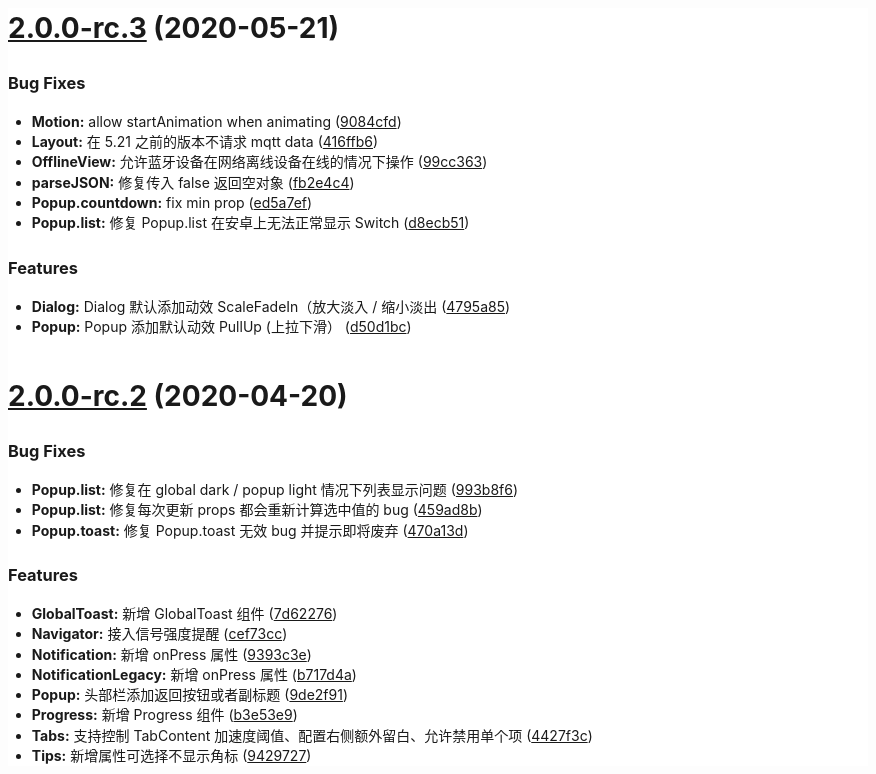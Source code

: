 # [2.0.0-rc.3](https://github.com/tuya/tuya-panel-kit/compare/v2.0.0-rc.2...v2.0.0-rc.3) (2020-05-21)

### Bug Fixes

- **Motion:** allow startAnimation when animating ([9084cfd](https://github.com/tuya/tuya-panel-kit/commit/9084cfd8798a0baadffd6eaa5ed265dfe2b713c9))
- **Layout:** 在 5.21 之前的版本不请求 mqtt data ([416ffb6](https://github.com/tuya/tuya-panel-kit/commit/416ffb6a04ac97cf00d60e2d102b952434c49f25))
- **OfflineView:** 允许蓝牙设备在网络离线设备在线的情况下操作 ([99cc363](https://github.com/tuya/tuya-panel-kit/commit/99cc363b8e4f21662a820556d07db1576cc8c120))
- **parseJSON:** 修复传入 false 返回空对象 ([fb2e4c4](https://github.com/tuya/tuya-panel-kit/commit/fb2e4c412e944973dbea05c7b285c66d9d893c57))
- **Popup.countdown:** fix min prop ([ed5a7ef](https://github.com/tuya/tuya-panel-kit/commit/ed5a7eff9d28a3a6741ee04142a53df14337a071))
- **Popup.list:** 修复 Popup.list 在安卓上无法正常显示 Switch ([d8ecb51](https://github.com/tuya/tuya-panel-kit/commit/d8ecb5190ca1a794fdc40e79b33fdc4703beb078))

### Features

- **Dialog:** Dialog 默认添加动效 ScaleFadeIn（放大淡入 / 缩小淡出 ([4795a85](https://github.com/tuya/tuya-panel-kit/commit/4795a85bdaf813e18b79aa57fcc53b3528c9bc49))
- **Popup:** Popup 添加默认动效 PullUp (上拉下滑） ([d50d1bc](https://github.com/tuya/tuya-panel-kit/commit/d50d1bc8a298b8c2e8e9c0163fb837a3e36380c3))

# [2.0.0-rc.2](https://github.com/tuya/tuya-panel-kit/compare/v2.0.0-rc.1...v2.0.0-rc.2) (2020-04-20)

### Bug Fixes

- **Popup.list:** 修复在 global dark / popup light 情况下列表显示问题 ([993b8f6](https://github.com/tuya/tuya-panel-kit/commit/993b8f662effee53665a8ace1bfa3b2ad9f7a553))
- **Popup.list:** 修复每次更新 props 都会重新计算选中值的 bug ([459ad8b](https://github.com/tuya/tuya-panel-kit/commit/459ad8b13ac46ef948fedb098a766fddb21037a2))
- **Popup.toast:** 修复 Popup.toast 无效 bug 并提示即将废弃 ([470a13d](https://github.com/tuya/tuya-panel-kit/commit/470a13d35fbdf56b97691316906ccbe75f179305))

### Features

- **GlobalToast:** 新增 GlobalToast 组件 ([7d62276](https://github.com/tuya/tuya-panel-kit/commit/7d62276cba5a2afc1079e803f13fb9b780e82355))
- **Navigator:** 接入信号强度提醒 ([cef73cc](https://github.com/tuya/tuya-panel-kit/commit/cef73cc00d43d9513d20cc3dafac649aabff2f78))
- **Notification:** 新增 onPress 属性 ([9393c3e](https://github.com/tuya/tuya-panel-kit/commit/9393c3e6f83bad2f4e29fe51b46331cb94f025d6))
- **NotificationLegacy:** 新增 onPress 属性 ([b717d4a](https://github.com/tuya/tuya-panel-kit/commit/b717d4a3e37bb87c02e0e6dcbcf82f67f801fdbf))
- **Popup:** 头部栏添加返回按钮或者副标题 ([9de2f91](https://github.com/tuya/tuya-panel-kit/commit/9de2f9126ead014bbab7d9e7c366e3fec19927d1))
- **Progress:** 新增 Progress 组件 ([b3e53e9](https://github.com/tuya/tuya-panel-kit/commit/b3e53e984f49b493611242b47c1502e2abf50c39))
- **Tabs:** 支持控制 TabContent 加速度阈值、配置右侧额外留白、允许禁用单个项 ([4427f3c](https://github.com/tuya/tuya-panel-kit/commit/4427f3ced44b608f9c42bc195d92a4cca4ca7c2b))
- **Tips:** 新增属性可选择不显示角标 ([9429727](https://github.com/tuya/tuya-panel-kit/commit/9429727c49a4cacda2bdb7331a6016113898f309))
